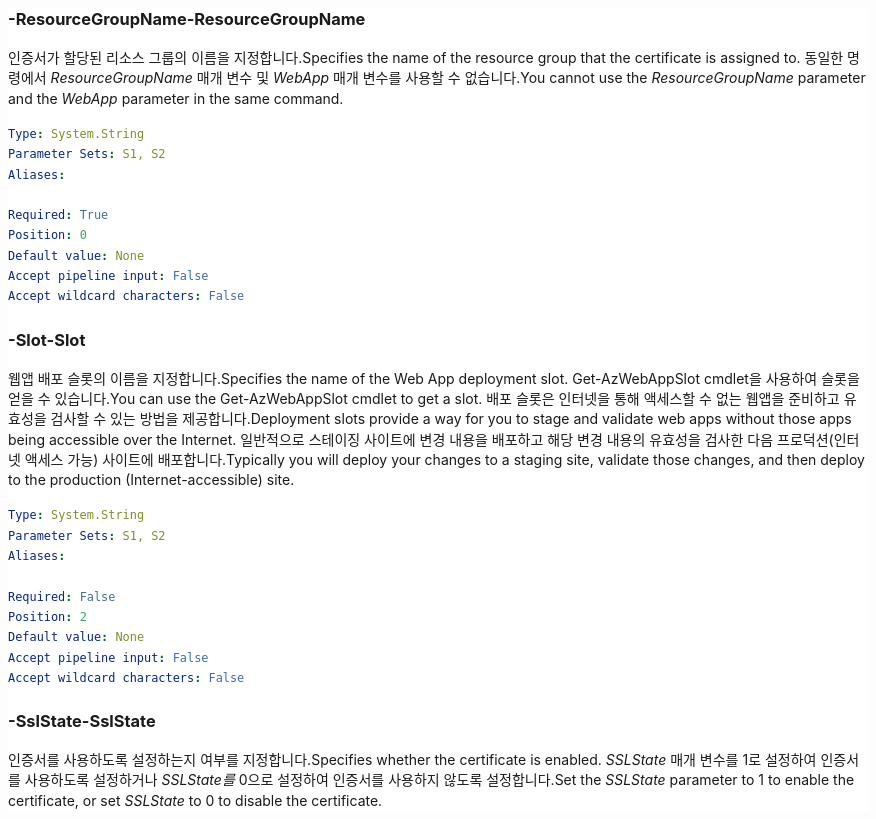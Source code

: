 ### <span data-ttu-id="7c730-136">-ResourceGroupName</span><span class="sxs-lookup"><span data-stu-id="7c730-136">-ResourceGroupName</span></span>
<span data-ttu-id="7c730-137">인증서가 할당된 리소스 그룹의 이름을 지정합니다.</span><span class="sxs-lookup"><span data-stu-id="7c730-137">Specifies the name of the resource group that the certificate is assigned to.</span></span>
<span data-ttu-id="7c730-138">동일한 명령에서 *ResourceGroupName* 매개 변수 및 *WebApp* 매개 변수를 사용할 수 없습니다.</span><span class="sxs-lookup"><span data-stu-id="7c730-138">You cannot use the *ResourceGroupName* parameter and the *WebApp* parameter in the same command.</span></span>

```yaml
Type: System.String
Parameter Sets: S1, S2
Aliases:

Required: True
Position: 0
Default value: None
Accept pipeline input: False
Accept wildcard characters: False
```

### <span data-ttu-id="7c730-139">-Slot</span><span class="sxs-lookup"><span data-stu-id="7c730-139">-Slot</span></span>
<span data-ttu-id="7c730-140">웹앱 배포 슬롯의 이름을 지정합니다.</span><span class="sxs-lookup"><span data-stu-id="7c730-140">Specifies the name of the Web App deployment slot.</span></span>
<span data-ttu-id="7c730-141">Get-AzWebAppSlot cmdlet을 사용하여 슬롯을 얻을 수 있습니다.</span><span class="sxs-lookup"><span data-stu-id="7c730-141">You can use the Get-AzWebAppSlot cmdlet to get a slot.</span></span>
<span data-ttu-id="7c730-142">배포 슬롯은 인터넷을 통해 액세스할 수 없는 웹앱을 준비하고 유효성을 검사할 수 있는 방법을 제공합니다.</span><span class="sxs-lookup"><span data-stu-id="7c730-142">Deployment slots provide a way for you to stage and validate web apps without those apps being accessible over the Internet.</span></span>
<span data-ttu-id="7c730-143">일반적으로 스테이징 사이트에 변경 내용을 배포하고 해당 변경 내용의 유효성을 검사한 다음 프로덕션(인터넷 액세스 가능) 사이트에 배포합니다.</span><span class="sxs-lookup"><span data-stu-id="7c730-143">Typically you will deploy your changes to a staging site, validate those changes, and then deploy to the production (Internet-accessible) site.</span></span>

```yaml
Type: System.String
Parameter Sets: S1, S2
Aliases:

Required: False
Position: 2
Default value: None
Accept pipeline input: False
Accept wildcard characters: False
```

### <span data-ttu-id="7c730-144">-SslState</span><span class="sxs-lookup"><span data-stu-id="7c730-144">-SslState</span></span>
<span data-ttu-id="7c730-145">인증서를 사용하도록 설정하는지 여부를 지정합니다.</span><span class="sxs-lookup"><span data-stu-id="7c730-145">Specifies whether the certificate is enabled.</span></span>
<span data-ttu-id="7c730-146">*SSLState* 매개 변수를 1로 설정하여 인증서를 사용하도록 설정하거나 *SSLState를* 0으로 설정하여 인증서를 사용하지 않도록 설정합니다.</span><span class="sxs-lookup"><span data-stu-id="7c730-146">Set the *SSLState* parameter to 1 to enable the certificate, or set *SSLState* to 0 to disable the certificate.</span></span>
